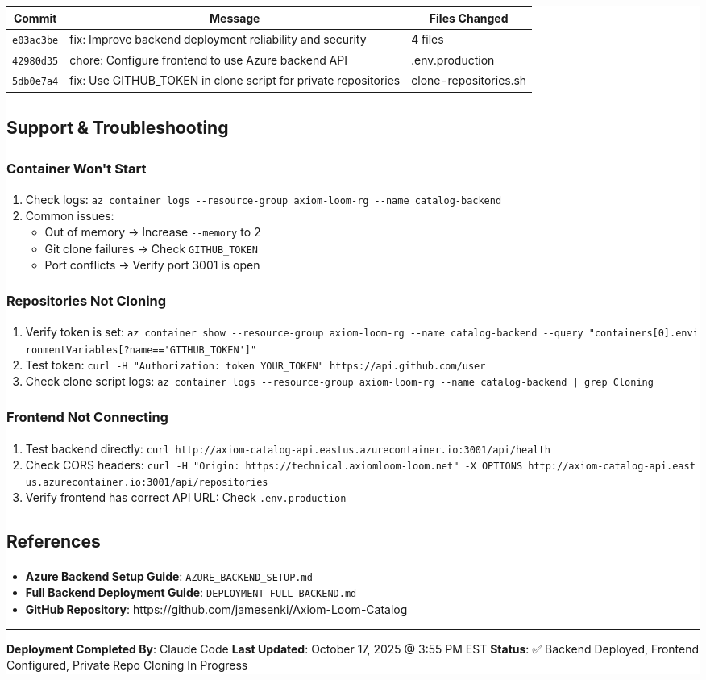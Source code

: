 | Commit | Message | Files Changed |
|--------|---------|---------------|
| `e03ac3be` | fix: Improve backend deployment reliability and security | 4 files |
| `42980d35` | chore: Configure frontend to use Azure backend API | .env.production |
| `5db0e7a4` | fix: Use GITHUB_TOKEN in clone script for private repositories | clone-repositories.sh |

## Support & Troubleshooting

### Container Won't Start

1. Check logs: `az container logs --resource-group axiom-loom-rg --name catalog-backend`
2. Common issues:
   - Out of memory → Increase `--memory` to 2
   - Git clone failures → Check `GITHUB_TOKEN`
   - Port conflicts → Verify port 3001 is open

### Repositories Not Cloning

1. Verify token is set: `az container show --resource-group axiom-loom-rg --name catalog-backend --query "containers[0].environmentVariables[?name=='GITHUB_TOKEN']"`
2. Test token: `curl -H "Authorization: token YOUR_TOKEN" https://api.github.com/user`
3. Check clone script logs: `az container logs --resource-group axiom-loom-rg --name catalog-backend | grep Cloning`

### Frontend Not Connecting

1. Test backend directly: `curl http://axiom-catalog-api.eastus.azurecontainer.io:3001/api/health`
2. Check CORS headers: `curl -H "Origin: https://technical.axiomloom-loom.net" -X OPTIONS http://axiom-catalog-api.eastus.azurecontainer.io:3001/api/repositories`
3. Verify frontend has correct API URL: Check `.env.production`

## References

- **Azure Backend Setup Guide**: `AZURE_BACKEND_SETUP.md`
- **Full Backend Deployment Guide**: `DEPLOYMENT_FULL_BACKEND.md`
- **GitHub Repository**: https://github.com/jamesenki/Axiom-Loom-Catalog

---

**Deployment Completed By**: Claude Code
**Last Updated**: October 17, 2025 @ 3:55 PM EST
**Status**: ✅ Backend Deployed, Frontend Configured, Private Repo Cloning In Progress
